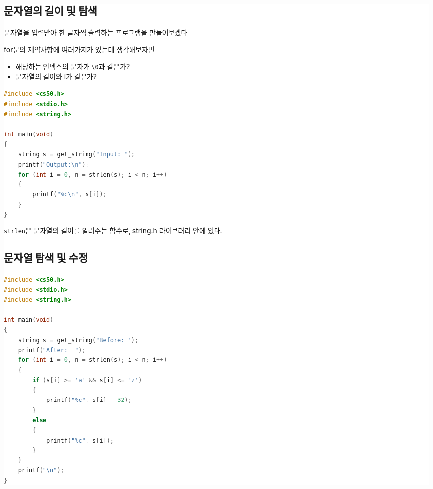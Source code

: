 ## 문자열의 길이 및 탐색

문자열을 입력받아 한 글자씩 출력하는 프로그램을 만들어보겠다

for문의 제약사항에 여러가지가 있는데 생각해보자면

- 해당하는 인덱스의 문자가 `\0`과 같은가?
- 문자열의 길이와 i가 같은가?

```c
#include <cs50.h>
#include <stdio.h>
#include <string.h>

int main(void)
{
    string s = get_string("Input: ");
    printf("Output:\n");
    for (int i = 0, n = strlen(s); i < n; i++)
    {
        printf("%c\n", s[i]);
    }
}
```

`strlen`은 문자열의 길이를 알려주는 함수로, string.h 라이브러리 안에 있다.



## 문자열 탐색 및 수정

```c
#include <cs50.h>
#include <stdio.h>
#include <string.h>

int main(void)
{
    string s = get_string("Before: ");
    printf("After:  ");
    for (int i = 0, n = strlen(s); i < n; i++)
    {
        if (s[i] >= 'a' && s[i] <= 'z')
        {
            printf("%c", s[i] - 32);
        }
        else
        {
            printf("%c", s[i]);
        }
    }
    printf("\n");
}
```
